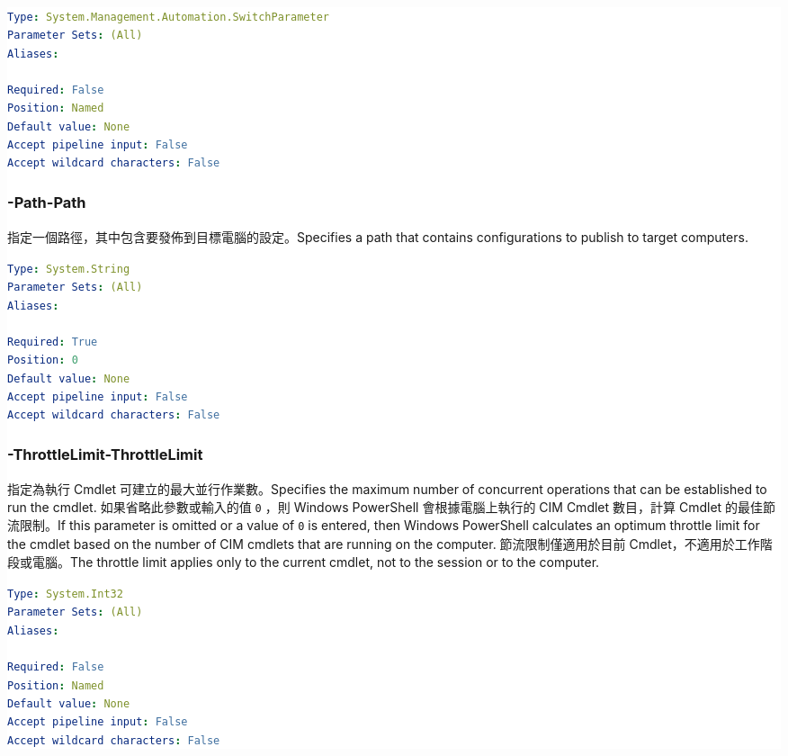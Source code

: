 ```yaml
Type: System.Management.Automation.SwitchParameter
Parameter Sets: (All)
Aliases:

Required: False
Position: Named
Default value: None
Accept pipeline input: False
Accept wildcard characters: False
```

### <span data-ttu-id="95fed-133">-Path</span><span class="sxs-lookup"><span data-stu-id="95fed-133">-Path</span></span>
<span data-ttu-id="95fed-134">指定一個路徑，其中包含要發佈到目標電腦的設定。</span><span class="sxs-lookup"><span data-stu-id="95fed-134">Specifies a path that contains configurations to publish to target computers.</span></span>

```yaml
Type: System.String
Parameter Sets: (All)
Aliases:

Required: True
Position: 0
Default value: None
Accept pipeline input: False
Accept wildcard characters: False
```

### <span data-ttu-id="95fed-135">-ThrottleLimit</span><span class="sxs-lookup"><span data-stu-id="95fed-135">-ThrottleLimit</span></span>
<span data-ttu-id="95fed-136">指定為執行 Cmdlet 可建立的最大並行作業數。</span><span class="sxs-lookup"><span data-stu-id="95fed-136">Specifies the maximum number of concurrent operations that can be established to run the cmdlet.</span></span>
<span data-ttu-id="95fed-137">如果省略此參數或輸入的值 `0` ，則 Windows PowerShell 會根據電腦上執行的 CIM Cmdlet 數目，計算 Cmdlet 的最佳節流限制。</span><span class="sxs-lookup"><span data-stu-id="95fed-137">If this parameter is omitted or a value of `0` is entered, then Windows PowerShell calculates an optimum throttle limit for the cmdlet based on the number of CIM cmdlets that are running on the computer.</span></span>
<span data-ttu-id="95fed-138">節流限制僅適用於目前 Cmdlet，不適用於工作階段或電腦。</span><span class="sxs-lookup"><span data-stu-id="95fed-138">The throttle limit applies only to the current cmdlet, not to the session or to the computer.</span></span>

```yaml
Type: System.Int32
Parameter Sets: (All)
Aliases:

Required: False
Position: Named
Default value: None
Accept pipeline input: False
Accept wildcard characters: False
```
